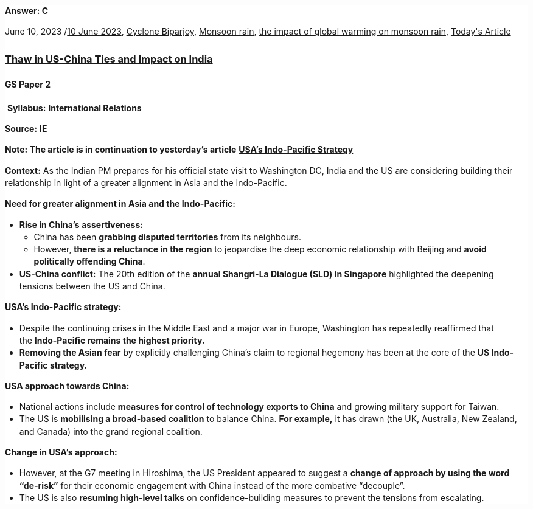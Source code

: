**Answer: C**

June 10, 2023 /[10 June 2023](https://www.insightsonindia.com/category/10-june-2023/ "10 June 2023"), [Cyclone Biparjoy](https://www.insightsonindia.com/tag/cyclone-biparjoy/ "Cyclone Biparjoy"), [Monsoon rain](https://www.insightsonindia.com/tag/monsoon-rain/ "Monsoon rain"), [the impact of global warming on monsoon rain](https://www.insightsonindia.com/tag/the-impact-of-global-warming-on-monsoon-rain/ "the impact of global warming on monsoon rain"), [Today's Article](https://www.insightsonindia.com/category/today-article/ "Today's Article")

### [Thaw in US-China Ties and Impact on India](https://www.insightsonindia.com/2023/06/10/thaw-in-us-china-ties-and-impact-on-india/)

#### **GS Paper 2**

 **Syllabus:** **International Relations**

**Source:** [**IE**](https://indianexpress.com/article/explained/explained-global/express-explained-the-us-china-thaw-8653367/)

**Note: The article is in continuation to yesterday’s article** [**USA’s Indo-Pacific Strategy**](https://www.insightsonindia.com/2023/06/09/usas-indo-pacific-strategy/)

**Context:** As the Indian PM prepares for his official state visit to Washington DC, India and the US are considering building their relationship in light of a greater alignment in Asia and the Indo-Pacific.

**Need for greater alignment in Asia and the Indo-Pacific:**

- **Rise in China’s assertiveness:**
    - China has been **grabbing disputed territories** from its neighbours.
    - However, **there is a reluctance in the region** to jeopardise the deep economic relationship with Beijing and **avoid politically offending China**.
- **US-China conflict:** The 20th edition of the **annual Shangri-La Dialogue (SLD) in Singapore** highlighted the deepening tensions between the US and China.

**USA’s Indo-Pacific strategy:**

- Despite the continuing crises in the Middle East and a major war in Europe, Washington has repeatedly reaffirmed that the **Indo-Pacific remains the highest priority.**
- **Removing the Asian fear** by explicitly challenging China’s claim to regional hegemony has been at the core of the **US Indo-Pacific strategy.**

**USA approach towards China:**

- National actions include **measures for control of technology exports to China** and growing military support for Taiwan.
- The US is **mobilising a broad-based coalition** to balance China. **For example,** it has drawn (the UK, Australia, New Zealand, and Canada) into the grand regional coalition.

**Change in USA’s approach:**

- However, at the G7 meeting in Hiroshima, the US President appeared to suggest a **change of approach by using the word “de-risk”** for their economic engagement with China instead of the more combative “decouple”.
- The US is also **resuming high-level talks** on confidence-building measures to prevent the tensions from escalating.
